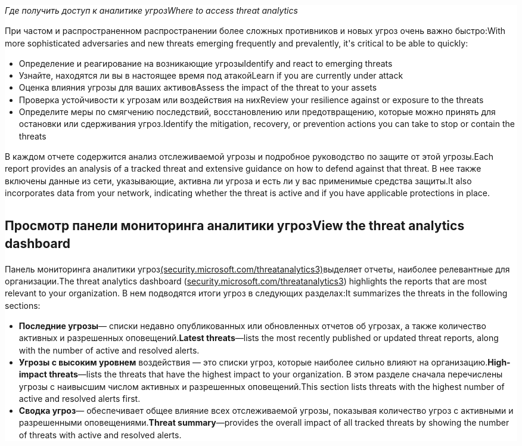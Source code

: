 <span data-ttu-id="1682e-119">_Где получить доступ к аналитике угроз_</span><span class="sxs-lookup"><span data-stu-id="1682e-119">_Where to access threat analytics_</span></span>

<span data-ttu-id="1682e-120">При частом и распространенном распространении более сложных противников и новых угроз очень важно быстро:</span><span class="sxs-lookup"><span data-stu-id="1682e-120">With more sophisticated adversaries and new threats emerging frequently and prevalently, it's critical to be able to quickly:</span></span>

- <span data-ttu-id="1682e-121">Определение и реагирование на возникающие угрозы</span><span class="sxs-lookup"><span data-stu-id="1682e-121">Identify and react to emerging threats</span></span> 
- <span data-ttu-id="1682e-122">Узнайте, находятся ли вы в настоящее время под атакой</span><span class="sxs-lookup"><span data-stu-id="1682e-122">Learn if you are currently under attack</span></span>
- <span data-ttu-id="1682e-123">Оценка влияния угрозы для ваших активов</span><span class="sxs-lookup"><span data-stu-id="1682e-123">Assess the impact of the threat to your assets</span></span>
- <span data-ttu-id="1682e-124">Проверка устойчивости к угрозам или воздействия на них</span><span class="sxs-lookup"><span data-stu-id="1682e-124">Review your resilience against or exposure to the threats</span></span>
- <span data-ttu-id="1682e-125">Определите меры по смягчению последствий, восстановлению или предотвращению, которые можно принять для остановки или сдерживания угроз.</span><span class="sxs-lookup"><span data-stu-id="1682e-125">Identify the mitigation, recovery, or prevention actions you can take to stop or contain the threats</span></span>

<span data-ttu-id="1682e-126">В каждом отчете содержится анализ отслеживаемой угрозы и подробное руководство по защите от этой угрозы.</span><span class="sxs-lookup"><span data-stu-id="1682e-126">Each report provides an analysis of a tracked threat and extensive guidance on how to defend against that threat.</span></span> <span data-ttu-id="1682e-127">В нее также включены данные из сети, указывающие, активна ли угроза и есть ли у вас применимые средства защиты.</span><span class="sxs-lookup"><span data-stu-id="1682e-127">It also incorporates data from your network, indicating whether the threat is active and if you have applicable protections in place.</span></span>

## <a name="view-the-threat-analytics-dashboard"></a><span data-ttu-id="1682e-128">Просмотр панели мониторинга аналитики угроз</span><span class="sxs-lookup"><span data-stu-id="1682e-128">View the threat analytics dashboard</span></span>

<span data-ttu-id="1682e-129">Панель мониторинга аналитики угроз[(security.microsoft.com/threatanalytics3)](https://security.microsoft.com/threatanalytics3)выделяет отчеты, наиболее релевантные для организации.</span><span class="sxs-lookup"><span data-stu-id="1682e-129">The threat analytics dashboard ([security.microsoft.com/threatanalytics3](https://security.microsoft.com/threatanalytics3)) highlights the reports that are most relevant to your organization.</span></span> <span data-ttu-id="1682e-130">В нем подводятся итоги угроз в следующих разделах:</span><span class="sxs-lookup"><span data-stu-id="1682e-130">It summarizes the threats in the following sections:</span></span>

- <span data-ttu-id="1682e-131">**Последние угрозы**— списки недавно опубликованных или обновленных отчетов об угрозах, а также количество активных и разрешенных оповещений.</span><span class="sxs-lookup"><span data-stu-id="1682e-131">**Latest threats**—lists the most recently published or updated threat reports, along with the number of active and resolved alerts.</span></span>
- <span data-ttu-id="1682e-132">**Угрозы с высоким уровнем** воздействия — это списки угроз, которые наиболее сильно влияют на организацию.</span><span class="sxs-lookup"><span data-stu-id="1682e-132">**High-impact threats**—lists the threats that have the highest impact to your organization.</span></span> <span data-ttu-id="1682e-133">В этом разделе сначала перечислены угрозы с наивысшим числом активных и разрешенных оповещений.</span><span class="sxs-lookup"><span data-stu-id="1682e-133">This section lists threats with the highest number of active and resolved alerts first.</span></span>
- <span data-ttu-id="1682e-134">**Сводка угроз**— обеспечивает общее влияние всех отслеживаемой угрозы, показывая количество угроз с активными и разрешенными оповещениями.</span><span class="sxs-lookup"><span data-stu-id="1682e-134">**Threat summary**—provides the overall impact of all tracked threats by showing the number of threats with active and resolved alerts.</span></span>
